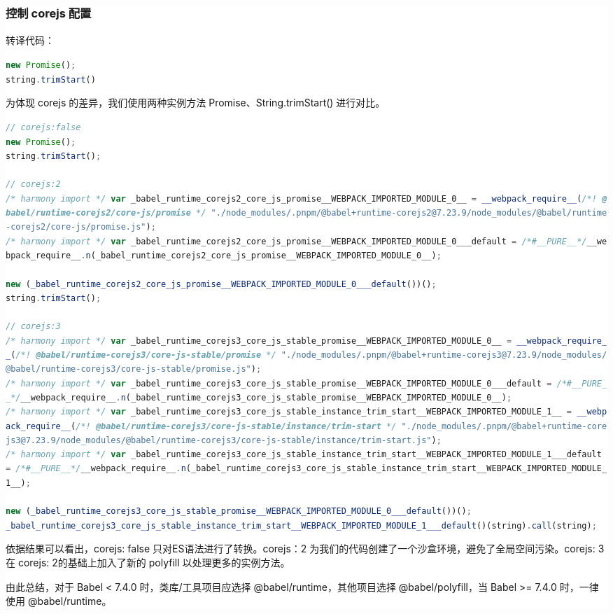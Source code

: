 ### 控制 corejs 配置
转译代码：

```javascript
new Promise();
string.trimStart()
```

为体现 corejs 的差异，我们使用两种实例方法 Promise、String.trimStart() 进行对比。

```javascript
// corejs:false
new Promise();
string.trimStart();

// corejs:2
/* harmony import */ var _babel_runtime_corejs2_core_js_promise__WEBPACK_IMPORTED_MODULE_0__ = __webpack_require__(/*! @babel/runtime-corejs2/core-js/promise */ "./node_modules/.pnpm/@babel+runtime-corejs2@7.23.9/node_modules/@babel/runtime-corejs2/core-js/promise.js");
/* harmony import */ var _babel_runtime_corejs2_core_js_promise__WEBPACK_IMPORTED_MODULE_0___default = /*#__PURE__*/__webpack_require__.n(_babel_runtime_corejs2_core_js_promise__WEBPACK_IMPORTED_MODULE_0__);

new (_babel_runtime_corejs2_core_js_promise__WEBPACK_IMPORTED_MODULE_0___default())();
string.trimStart();

// corejs:3
/* harmony import */ var _babel_runtime_corejs3_core_js_stable_promise__WEBPACK_IMPORTED_MODULE_0__ = __webpack_require__(/*! @babel/runtime-corejs3/core-js-stable/promise */ "./node_modules/.pnpm/@babel+runtime-corejs3@7.23.9/node_modules/@babel/runtime-corejs3/core-js-stable/promise.js");
/* harmony import */ var _babel_runtime_corejs3_core_js_stable_promise__WEBPACK_IMPORTED_MODULE_0___default = /*#__PURE__*/__webpack_require__.n(_babel_runtime_corejs3_core_js_stable_promise__WEBPACK_IMPORTED_MODULE_0__);
/* harmony import */ var _babel_runtime_corejs3_core_js_stable_instance_trim_start__WEBPACK_IMPORTED_MODULE_1__ = __webpack_require__(/*! @babel/runtime-corejs3/core-js-stable/instance/trim-start */ "./node_modules/.pnpm/@babel+runtime-corejs3@7.23.9/node_modules/@babel/runtime-corejs3/core-js-stable/instance/trim-start.js");
/* harmony import */ var _babel_runtime_corejs3_core_js_stable_instance_trim_start__WEBPACK_IMPORTED_MODULE_1___default = /*#__PURE__*/__webpack_require__.n(_babel_runtime_corejs3_core_js_stable_instance_trim_start__WEBPACK_IMPORTED_MODULE_1__);

new (_babel_runtime_corejs3_core_js_stable_promise__WEBPACK_IMPORTED_MODULE_0___default())();
_babel_runtime_corejs3_core_js_stable_instance_trim_start__WEBPACK_IMPORTED_MODULE_1___default()(string).call(string);
```

依据结果可以看出，corejs: false 只对ES语法进行了转换。corejs：2 为我们的代码创建了一个沙盒环境，避免了全局空间污染。corejs: 3 在 corejs: 2的基础上加入了新的 polyfill 以处理更多的实例方法。

由此总结，对于 Babel < 7.4.0 时，类库/工具项目应选择 @babel/runtime，其他项目选择 @babel/polyfill，当 Babel >= 7.4.0 时，一律使用 @babel/runtime。
